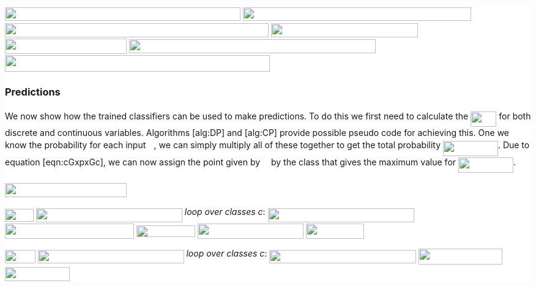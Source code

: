 <img src="https://rawgit.com/ub	git@github.com:sjnarmstrong/basic-regression-methods/master/svgs/c20c67a3f74af65202fb064bbf9b1ae5.svg?invert_in_darkmode" align=middle width=385.086405pt height=22.83138pt/>
<img src="https://rawgit.com/ub	git@github.com:sjnarmstrong/basic-regression-methods/master/svgs/ee4a105cf114827a269db4340fc0264e.svg?invert_in_darkmode" align=middle width=373.005105pt height=22.83138pt/>
<img src="https://rawgit.com/ub	git@github.com:sjnarmstrong/basic-regression-methods/master/svgs/2afa899669e8565358ab9feeb3858e4f.svg?invert_in_darkmode" align=middle width=431.425005pt height=22.83138pt/>

<img src="https://rawgit.com/ub	git@github.com:sjnarmstrong/basic-regression-methods/master/svgs/e3aaf728764cc78a32d014ae634ff66c.svg?invert_in_darkmode" align=middle width=239.698305pt height=22.83138pt/>
<img src="https://rawgit.com/ub	git@github.com:sjnarmstrong/basic-regression-methods/master/svgs/ef3dd355f918af0715432084576214a1.svg?invert_in_darkmode" align=middle width=198.994455pt height=24.6576pt/>

<img src="https://rawgit.com/ub	git@github.com:sjnarmstrong/basic-regression-methods/master/svgs/5f2c468116b9576ea14e91699b8115d8.svg?invert_in_darkmode" align=middle width=402.678705pt height=22.83138pt/>
<img src="https://rawgit.com/ub	git@github.com:sjnarmstrong/basic-regression-methods/master/svgs/db8d2faf6a3e533b61d7ff5de26efba9.svg?invert_in_darkmode" align=middle width=432.550305pt height=26.76201pt/>

### Predictions

We now show how the trained classifiers can be used to make predictions.
To do this we first need to calculate the <img src="https://rawgit.com/ub	git@github.com:sjnarmstrong/basic-regression-methods/master/svgs/f7369594861336523fbfd0333e91b7f8.svg?invert_in_darkmode" align=middle width=42.1311pt height=24.6576pt/> for both discrete and
continuous variables. Algorithms \[alg:DP\] and \[alg:CP\] provide
possible pseudo code for achieving this. One we know the probability for
each input <img src="https://rawgit.com/ub	git@github.com:sjnarmstrong/basic-regression-methods/master/svgs/332cc365a4987aacce0ead01b8bdcc0b.svg?invert_in_darkmode" align=middle width=9.3951pt height=14.15535pt/>, we can simply multiply all of these together to get the
total probability <img src="https://rawgit.com/ub	git@github.com:sjnarmstrong/basic-regression-methods/master/svgs/a825e4855e3535426af74cb2355a4d9c.svg?invert_in_darkmode" align=middle width=89.93028pt height=24.6576pt/>. Due to equation \[eqn:cGxpxGc\], we
can now assign the point given by <img src="https://rawgit.com/ub	git@github.com:sjnarmstrong/basic-regression-methods/master/svgs/b0ea07dc5c00127344a1cad40467b8de.svg?invert_in_darkmode" align=middle width=9.97722pt height=14.61207pt/> by the class that gives
the maximum value for <img src="https://rawgit.com/ub	git@github.com:sjnarmstrong/basic-regression-methods/master/svgs/a825e4855e3535426af74cb2355a4d9c.svg?invert_in_darkmode" align=middle width=89.93028pt height=24.6576pt/>.

<img src="https://rawgit.com/ub	git@github.com:sjnarmstrong/basic-regression-methods/master/svgs/3f77f7e90b4f64ffe43c4a046ba30bb1.svg?invert_in_darkmode" align=middle width=199.121505pt height=22.83138pt/>

<img src="https://rawgit.com/ub	git@github.com:sjnarmstrong/basic-regression-methods/master/svgs/cfed4262790434fac4d3a46797395da8.svg?invert_in_darkmode" align=middle width=47.424795pt height=21.18732pt/> <img src="https://rawgit.com/ub	git@github.com:sjnarmstrong/basic-regression-methods/master/svgs/19391aac969426fec621ae3b3f60e7d4.svg?invert_in_darkmode" align=middle width=238.465755pt height=22.83138pt/>
*loop over classes c*:
<img src="https://rawgit.com/ub	git@github.com:sjnarmstrong/basic-regression-methods/master/svgs/e3aaf728764cc78a32d014ae634ff66c.svg?invert_in_darkmode" align=middle width=239.698305pt height=22.83138pt/>
<img src="https://rawgit.com/ub	git@github.com:sjnarmstrong/basic-regression-methods/master/svgs/bad67fb0e6b9742fd3fe3aad2143ee1a.svg?invert_in_darkmode" align=middle width=210.988305pt height=24.6576pt/>
<img src="https://rawgit.com/ub	git@github.com:sjnarmstrong/basic-regression-methods/master/svgs/2fde5887c05280c65f733eb7768815c0.svg?invert_in_darkmode" align=middle width=95.75346pt height=19.17828pt/>
<img src="https://rawgit.com/ub	git@github.com:sjnarmstrong/basic-regression-methods/master/svgs/ed78335be29a787e54e711c84643a6da.svg?invert_in_darkmode" align=middle width=173.662005pt height=24.6576pt/>
<img src="https://rawgit.com/ub	git@github.com:sjnarmstrong/basic-regression-methods/master/svgs/01b4e2180bda5d728133476fb1b86d90.svg?invert_in_darkmode" align=middle width=94.33776pt height=24.6576pt/>

<img src="https://rawgit.com/ub	git@github.com:sjnarmstrong/basic-regression-methods/master/svgs/fbdda9348c1048c45073f132e0011d54.svg?invert_in_darkmode" align=middle width=50.13129pt height=22.46574pt/> <img src="https://rawgit.com/ub	git@github.com:sjnarmstrong/basic-regression-methods/master/svgs/19391aac969426fec621ae3b3f60e7d4.svg?invert_in_darkmode" align=middle width=238.465755pt height=22.83138pt/>
*loop over classes c*:
<img src="https://rawgit.com/ub	git@github.com:sjnarmstrong/basic-regression-methods/master/svgs/e3aaf728764cc78a32d014ae634ff66c.svg?invert_in_darkmode" align=middle width=239.698305pt height=22.83138pt/>
<img src="https://rawgit.com/ub	git@github.com:sjnarmstrong/basic-regression-methods/master/svgs/a8b002b7d42dad344302f89df97b7f69.svg?invert_in_darkmode" align=middle width=137.19651pt height=26.76201pt/> <img src="https://rawgit.com/ub	git@github.com:sjnarmstrong/basic-regression-methods/master/svgs/8521ac960445404787f613640046683e.svg?invert_in_darkmode" align=middle width=106.450905pt height=22.46574pt/>